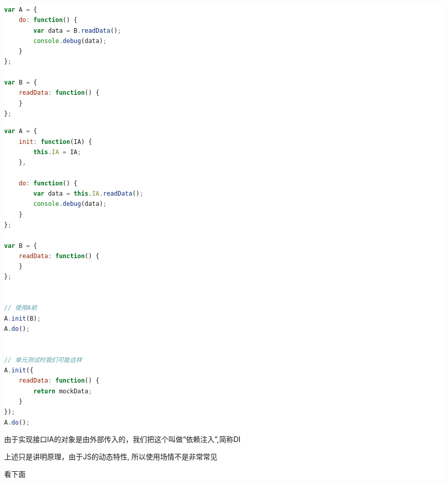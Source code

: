 
```js
var A = {
	do: function() {
		var data = B.readData();
		console.debug(data);
	}
};

var B = {
	readData: function() {
	}
};
```


```js
var A = {
	init: function(IA) {
		this.IA = IA;
	},

	do: function() {
		var data = this.IA.readData();
		console.debug(data);
	}
};

var B = {
	readData: function() {
	}
};


// 使用A前
A.init(B);
A.do();


// 单元测试时我们可能这样
A.init({
	readData: function() {
		return mockData;
	}
});
A.do();
```

由于实现接口IA的对象是由外部传入的，我们把这个叫做“依赖注入”,简称DI 

上述只是讲明原理，由于JS的动态特性, 所以使用场情不是非常常见


看下面
